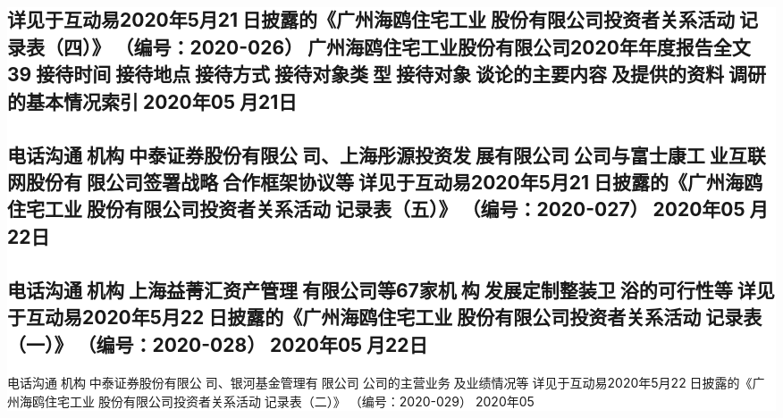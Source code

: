 详见于互动易2020年5月21
日披露的《广州海鸥住宅工业
股份有限公司投资者关系活动
记录表（四）》
（编号：2020-026）
广州海鸥住宅工业股份有限公司2020年年度报告全文
39
接待时间
接待地点
接待方式
接待对象类
型
接待对象
谈论的主要内容
及提供的资料
调研的基本情况索引
2020年05
月21日
-
电话沟通
机构
中泰证券股份有限公
司、上海彤源投资发
展有限公司
公司与富士康工
业互联网股份有
限公司签署战略
合作框架协议等
详见于互动易2020年5月21
日披露的《广州海鸥住宅工业
股份有限公司投资者关系活动
记录表（五）》
（编号：2020-027）
2020年05
月22日
-
电话沟通
机构
上海益菁汇资产管理
有限公司等67家机
构
发展定制整装卫
浴的可行性等
详见于互动易2020年5月22
日披露的《广州海鸥住宅工业
股份有限公司投资者关系活动
记录表（一）》
（编号：2020-028）
2020年05
月22日
-
电话沟通
机构
中泰证券股份有限公
司、银河基金管理有
限公司
公司的主营业务
及业绩情况等
详见于互动易2020年5月22
日披露的《广州海鸥住宅工业
股份有限公司投资者关系活动
记录表（二）》
（编号：2020-029）
2020年05